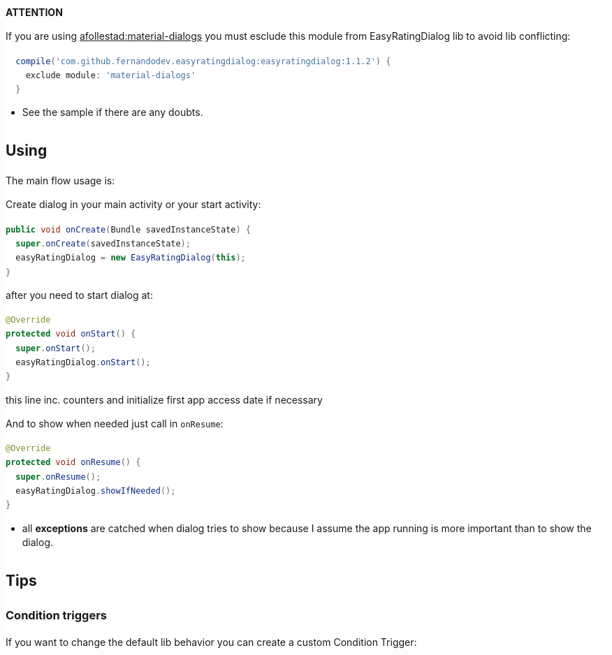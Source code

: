 **ATTENTION**

If you are using [afollestad:material-dialogs](https://github.com/afollestad/material-dialogs) you must esclude this module from EasyRatingDialog lib to avoid lib conflicting:

```gradle
  compile('com.github.fernandodev.easyratingdialog:easyratingdialog:1.1.2') {
    exclude module: 'material-dialogs'
  }
```

* See the sample if there are any doubts.

## Using

The main flow usage is:

Create dialog in your main activity or your start activity:

```java
public void onCreate(Bundle savedInstanceState) {
  super.onCreate(savedInstanceState);
  easyRatingDialog = new EasyRatingDialog(this);
}
```

after you need to start dialog at:

```java
@Override
protected void onStart() {
  super.onStart();
  easyRatingDialog.onStart();
}
```

this line inc. counters and initialize first app access date if necessary

And to show when needed just call in `onResume`:

```java
@Override
protected void onResume() {
  super.onResume();
  easyRatingDialog.showIfNeeded();
}
```

* all **exceptions** are catched when dialog tries to show because I assume the app running is more important than to show the dialog.

## Tips

### Condition triggers

If you want to change the default lib behavior you can create a custom Condition Trigger:
